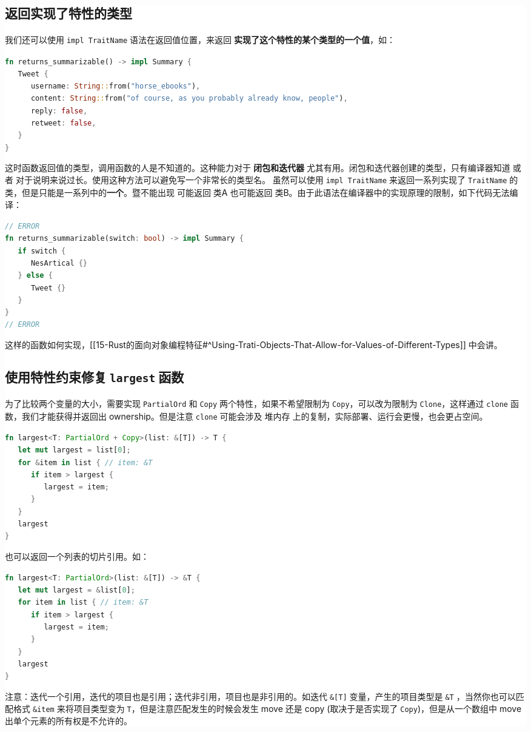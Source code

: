 
## 返回实现了特性的类型
我们还可以使用 `impl TraitName` 语法在返回值位置，来返回 **实现了这个特性的某个类型的一个值**，如：
```rust
fn returns_summarizable() -> impl Summary {
   Tweet {
      username: String::from("horse_ebooks"),
      content: String::from("of course, as you probably already know, people"),
      reply: false,
      retweet: false,
   }
}
```
这时函数返回值的类型，调用函数的人是不知道的。这种能力对于 **闭包和迭代器** 尤其有用。闭包和迭代器创建的类型，只有编译器知道 或者 对于说明来说过长。使用这种方法可以避免写一个非常长的类型名。
虽然可以使用 `impl TraitName` 来返回一系列实现了 `TraitName` 的类，但是只能是一系列中的**一个**。暨不能出现 可能返回 类A 也可能返回 类B。由于此语法在编译器中的实现原理的限制，如下代码无法编译：
```rust
// ERROR
fn returns_summarizable(switch: bool) -> impl Summary { 
   if switch {
      NesArtical {}
   } else {
      Tweet {}
   }
} 
// ERROR
```
这样的函数如何实现，[[15-Rust的面向对象编程特征#^Using-Trati-Objects-That-Allow-for-Values-of-Different-Types]] 中会讲。

## 使用特性约束修复 `largest` 函数
为了比较两个变量的大小，需要实现 `PartialOrd` 和 `Copy` 两个特性，如果不希望限制为 `Copy`，可以改为限制为 `Clone`，这样通过 `clone` 函数，我们才能获得并返回出 ownership。但是注意 `clone` 可能会涉及 堆内存 上的复制，实际部署、运行会更慢，也会更占空间。
```rust
fn largest<T: PartialOrd + Copy>(list: &[T]) -> T {
   let mut largest = list[0];
   for &item in list { // item: &T
      if item > largest { 
         largest = item;
      }
   }
   largest
}
```
也可以返回一个列表的切片引用。如：
```rust
fn largest<T: PartialOrd>(list: &[T]) -> &T {
   let mut largest = &list[0];
   for item in list { // item: &T
      if item > largest { 
         largest = item;
      }
   }
   largest
}
```
注意：迭代一个引用，迭代的项目也是引用；迭代非引用，项目也是非引用的。如迭代 `&[T]` 变量，产生的项目类型是 `&T` ，当然你也可以匹配格式 `&item` 来将项目类型变为 `T`，但是注意匹配发生的时候会发生 move 还是 copy (取决于是否实现了 `Copy`)，但是从一个数组中 move 出单个元素的所有权是不允许的。
